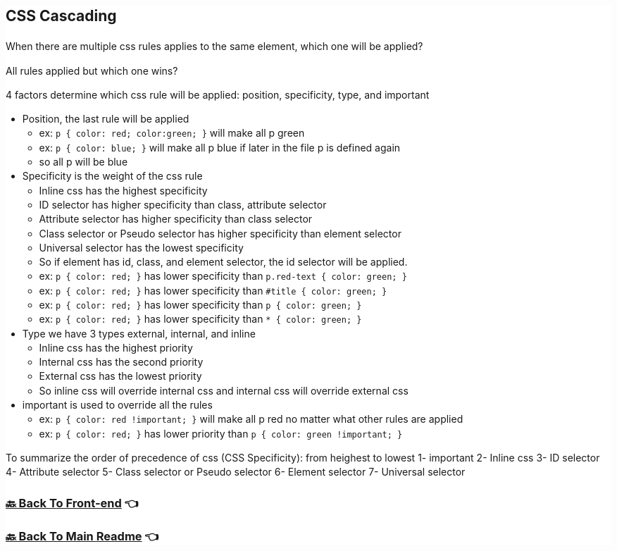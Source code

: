 ## CSS Cascading

When there are multiple css rules applies to the same element, which one will be applied?

All rules applied but which one wins?

4 factors determine which css rule will be applied: position, specificity, type, and important

- Position, the last rule will be applied
  - ex: `p { color: red; color:green; }` will make all p green
  - ex: `p { color: blue; }` will make all p blue if later in the file p is defined again
  - so all p will be blue
- Specificity is the weight of the css rule
  - Inline css has the highest specificity
  - ID selector has higher specificity than class, attribute selector
  - Attribute selector has higher specificity than class selector
  - Class selector or Pseudo selector has higher specificity than element selector
  - Universal selector has the lowest specificity
  - So if element has id, class, and element selector, the id selector will be applied.
  - ex: `p { color: red; }` has lower specificity than `p.red-text { color: green; }`
  - ex: `p { color: red; }` has lower specificity than `#title { color: green; }`
  - ex: `p { color: red; }` has lower specificity than `p { color: green; }`
  - ex: `p { color: red; }` has lower specificity than `* { color: green; }`
- Type we have 3 types external, internal, and inline
  - Inline css has the highest priority
  - Internal css has the second priority
  - External css has the lowest priority
  - So inline css will override internal css and internal css will override external css
- important is used to override all the rules
  - ex: `p { color: red !important; }` will make all p red no matter what other rules are applied
  - ex: `p { color: red; }` has lower priority than `p { color: green !important; }`

To summarize the order of precedence of css (CSS Specificity): from heighest to lowest
1- important
2- Inline css
3- ID selector
4- Attribute selector
5- Class selector or Pseudo selector
6- Element selector
7- Universal selector

### [🔙 Back To Front-end](../../readme/front-end.md) 👈

### [🔙 Back To Main Readme](../../readme.md) 👈
